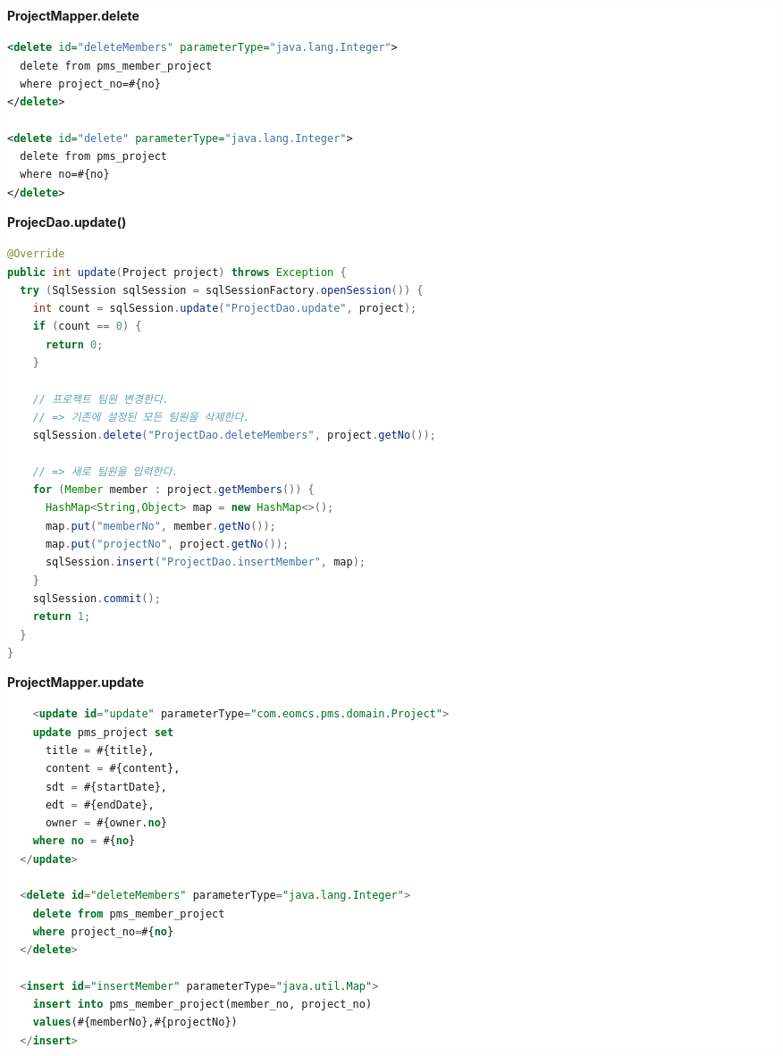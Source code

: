 **ProjectMapper.delete**

```xml
<delete id="deleteMembers" parameterType="java.lang.Integer">
  delete from pms_member_project 
  where project_no=#{no}
</delete>

<delete id="delete" parameterType="java.lang.Integer">
  delete from pms_project
  where no=#{no}
</delete>
```
**ProjecDao.update()**

```java
@Override
public int update(Project project) throws Exception {
  try (SqlSession sqlSession = sqlSessionFactory.openSession()) {
    int count = sqlSession.update("ProjectDao.update", project);
    if (count == 0) {
      return 0;
    }

    // 프로젝트 팀원 변경한다.
    // => 기존에 설정된 모든 팀원을 삭제한다.
    sqlSession.delete("ProjectDao.deleteMembers", project.getNo());

    // => 새로 팀원을 입력한다.
    for (Member member : project.getMembers()) {
      HashMap<String,Object> map = new HashMap<>();
      map.put("memberNo", member.getNo());
      map.put("projectNo", project.getNo());
      sqlSession.insert("ProjectDao.insertMember", map);
    }
    sqlSession.commit();
    return 1;
  }
}
```
**ProjectMapper.update**

```sql
	<update id="update" parameterType="com.eomcs.pms.domain.Project">
    update pms_project set
      title = #{title},
      content = #{content},
      sdt = #{startDate},
      edt = #{endDate},
      owner = #{owner.no}
    where no = #{no}
  </update>
  
  <delete id="deleteMembers" parameterType="java.lang.Integer">
    delete from pms_member_project 
    where project_no=#{no}
  </delete>
  
  <insert id="insertMember" parameterType="java.util.Map">
    insert into pms_member_project(member_no, project_no) 
    values(#{memberNo},#{projectNo})
  </insert>
```



